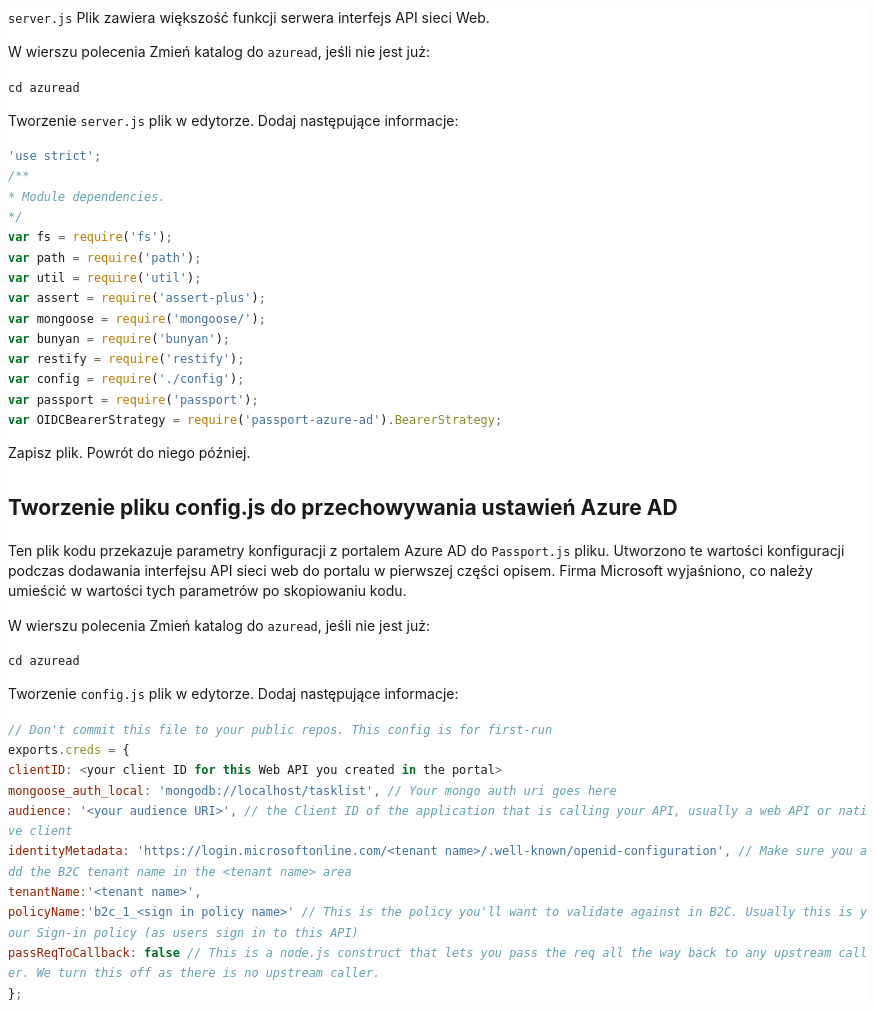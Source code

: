 `server.js` Plik zawiera większość funkcji serwera interfejs API sieci Web. 

W wierszu polecenia Zmień katalog do `azuread`, jeśli nie jest już:

`cd azuread`

Tworzenie `server.js` plik w edytorze. Dodaj następujące informacje:

```Javascript
'use strict';
/**
* Module dependencies.
*/
var fs = require('fs');
var path = require('path');
var util = require('util');
var assert = require('assert-plus');
var mongoose = require('mongoose/');
var bunyan = require('bunyan');
var restify = require('restify');
var config = require('./config');
var passport = require('passport');
var OIDCBearerStrategy = require('passport-azure-ad').BearerStrategy;
```

Zapisz plik. Powrót do niego później.

## <a name="create-a-configjs-file-to-store-your-azure-ad-settings"></a>Tworzenie pliku config.js do przechowywania ustawień Azure AD

Ten plik kodu przekazuje parametry konfiguracji z portalem Azure AD do `Passport.js` pliku. Utworzono te wartości konfiguracji podczas dodawania interfejsu API sieci web do portalu w pierwszej części opisem. Firma Microsoft wyjaśniono, co należy umieścić w wartości tych parametrów po skopiowaniu kodu.

W wierszu polecenia Zmień katalog do `azuread`, jeśli nie jest już:

`cd azuread`

Tworzenie `config.js` plik w edytorze. Dodaj następujące informacje:

```Javascript
// Don't commit this file to your public repos. This config is for first-run
exports.creds = {
clientID: <your client ID for this Web API you created in the portal>
mongoose_auth_local: 'mongodb://localhost/tasklist', // Your mongo auth uri goes here
audience: '<your audience URI>', // the Client ID of the application that is calling your API, usually a web API or native client
identityMetadata: 'https://login.microsoftonline.com/<tenant name>/.well-known/openid-configuration', // Make sure you add the B2C tenant name in the <tenant name> area
tenantName:'<tenant name>', 
policyName:'b2c_1_<sign in policy name>' // This is the policy you'll want to validate against in B2C. Usually this is your Sign-in policy (as users sign in to this API)
passReqToCallback: false // This is a node.js construct that lets you pass the req all the way back to any upstream caller. We turn this off as there is no upstream caller.
};

```

